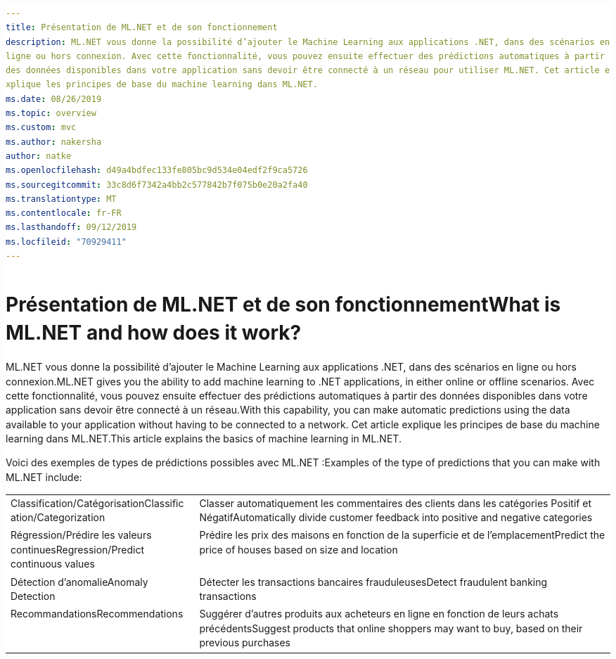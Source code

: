 ```yaml
---
title: Présentation de ML.NET et de son fonctionnement
description: ML.NET vous donne la possibilité d’ajouter le Machine Learning aux applications .NET, dans des scénarios en ligne ou hors connexion. Avec cette fonctionnalité, vous pouvez ensuite effectuer des prédictions automatiques à partir des données disponibles dans votre application sans devoir être connecté à un réseau pour utiliser ML.NET. Cet article explique les principes de base du machine learning dans ML.NET.
ms.date: 08/26/2019
ms.topic: overview
ms.custom: mvc
ms.author: nakersha
author: natke
ms.openlocfilehash: d49a4bdfec133fe805bc9d534e04edf2f9ca5726
ms.sourcegitcommit: 33c8d6f7342a4bb2c577842b7f075b0e20a2fa40
ms.translationtype: MT
ms.contentlocale: fr-FR
ms.lasthandoff: 09/12/2019
ms.locfileid: "70929411"
---
```

# <a name="what-is-mlnet-and-how-does-it-work"></a><span data-ttu-id="fd5af-105">Présentation de ML.NET et de son fonctionnement</span><span class="sxs-lookup"><span data-stu-id="fd5af-105">What is ML.NET and how does it work?</span></span>

<span data-ttu-id="fd5af-106">ML.NET vous donne la possibilité d’ajouter le Machine Learning aux applications .NET, dans des scénarios en ligne ou hors connexion.</span><span class="sxs-lookup"><span data-stu-id="fd5af-106">ML.NET gives you the ability to add machine learning to .NET applications, in either online or offline scenarios.</span></span> <span data-ttu-id="fd5af-107">Avec cette fonctionnalité, vous pouvez ensuite effectuer des prédictions automatiques à partir des données disponibles dans votre application sans devoir être connecté à un réseau.</span><span class="sxs-lookup"><span data-stu-id="fd5af-107">With this capability, you can make automatic predictions using the data available to your application without having to be connected to a network.</span></span> <span data-ttu-id="fd5af-108">Cet article explique les principes de base du machine learning dans ML.NET.</span><span class="sxs-lookup"><span data-stu-id="fd5af-108">This article explains the basics of machine learning in ML.NET.</span></span> 

<span data-ttu-id="fd5af-109">Voici des exemples de types de prédictions possibles avec ML.NET :</span><span class="sxs-lookup"><span data-stu-id="fd5af-109">Examples of the type of predictions that you can make with ML.NET include:</span></span>

|||
|-|-|
|<span data-ttu-id="fd5af-110">Classification/Catégorisation</span><span class="sxs-lookup"><span data-stu-id="fd5af-110">Classification/Categorization</span></span>|<span data-ttu-id="fd5af-111">Classer automatiquement les commentaires des clients dans les catégories Positif et Négatif</span><span class="sxs-lookup"><span data-stu-id="fd5af-111">Automatically divide customer feedback into positive and negative categories</span></span>|
|<span data-ttu-id="fd5af-112">Régression/Prédire les valeurs continues</span><span class="sxs-lookup"><span data-stu-id="fd5af-112">Regression/Predict continuous values</span></span>|<span data-ttu-id="fd5af-113">Prédire les prix des maisons en fonction de la superficie et de l’emplacement</span><span class="sxs-lookup"><span data-stu-id="fd5af-113">Predict the price of houses based on size and location</span></span>|
|<span data-ttu-id="fd5af-114">Détection d’anomalie</span><span class="sxs-lookup"><span data-stu-id="fd5af-114">Anomaly Detection</span></span>|<span data-ttu-id="fd5af-115">Détecter les transactions bancaires frauduleuses</span><span class="sxs-lookup"><span data-stu-id="fd5af-115">Detect fraudulent banking transactions</span></span> |
|<span data-ttu-id="fd5af-116">Recommandations</span><span class="sxs-lookup"><span data-stu-id="fd5af-116">Recommendations</span></span>|<span data-ttu-id="fd5af-117">Suggérer d’autres produits aux acheteurs en ligne en fonction de leurs achats précédents</span><span class="sxs-lookup"><span data-stu-id="fd5af-117">Suggest products that online shoppers may want to buy, based on their previous purchases</span></span>|
